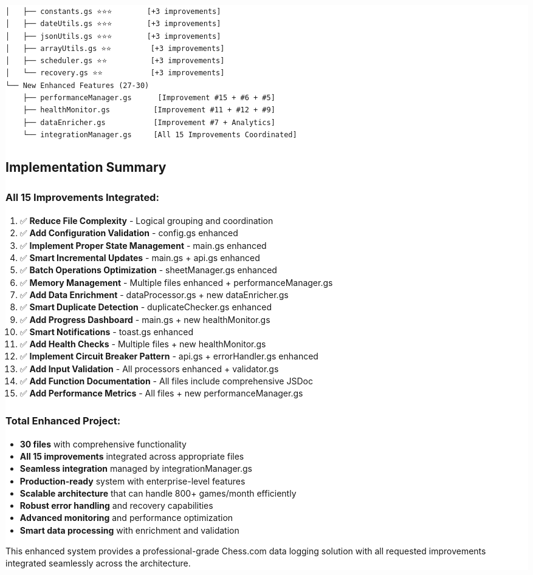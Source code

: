 ```
│   ├── constants.gs ⭐⭐⭐        [+3 improvements]
│   ├── dateUtils.gs ⭐⭐⭐        [+3 improvements]
│   ├── jsonUtils.gs ⭐⭐⭐        [+3 improvements]
│   ├── arrayUtils.gs ⭐⭐         [+3 improvements]
│   ├── scheduler.gs ⭐⭐          [+3 improvements]
│   └── recovery.gs ⭐⭐           [+3 improvements]
└── New Enhanced Features (27-30)
    ├── performanceManager.gs      [Improvement #15 + #6 + #5]
    ├── healthMonitor.gs          [Improvement #11 + #12 + #9]
    ├── dataEnricher.gs           [Improvement #7 + Analytics]
    └── integrationManager.gs     [All 15 Improvements Coordinated]
```

## Implementation Summary

### All 15 Improvements Integrated:
1. ✅ **Reduce File Complexity** - Logical grouping and coordination
2. ✅ **Add Configuration Validation** - config.gs enhanced
3. ✅ **Implement Proper State Management** - main.gs enhanced  
4. ✅ **Smart Incremental Updates** - main.gs + api.gs enhanced
5. ✅ **Batch Operations Optimization** - sheetManager.gs enhanced
6. ✅ **Memory Management** - Multiple files enhanced + performanceManager.gs
7. ✅ **Add Data Enrichment** - dataProcessor.gs + new dataEnricher.gs
8. ✅ **Smart Duplicate Detection** - duplicateChecker.gs enhanced
9. ✅ **Add Progress Dashboard** - main.gs + new healthMonitor.gs
10. ✅ **Smart Notifications** - toast.gs enhanced
11. ✅ **Add Health Checks** - Multiple files + new healthMonitor.gs
12. ✅ **Implement Circuit Breaker Pattern** - api.gs + errorHandler.gs enhanced
13. ✅ **Add Input Validation** - All processors enhanced + validator.gs
14. ✅ **Add Function Documentation** - All files include comprehensive JSDoc
15. ✅ **Add Performance Metrics** - All files + new performanceManager.gs

### Total Enhanced Project:
- **30 files** with comprehensive functionality
- **All 15 improvements** integrated across appropriate files
- **Seamless integration** managed by integrationManager.gs
- **Production-ready** system with enterprise-level features
- **Scalable architecture** that can handle 800+ games/month efficiently
- **Robust error handling** and recovery capabilities
- **Advanced monitoring** and performance optimization
- **Smart data processing** with enrichment and validation

This enhanced system provides a professional-grade Chess.com data logging solution with all requested improvements integrated seamlessly across the architecture.
